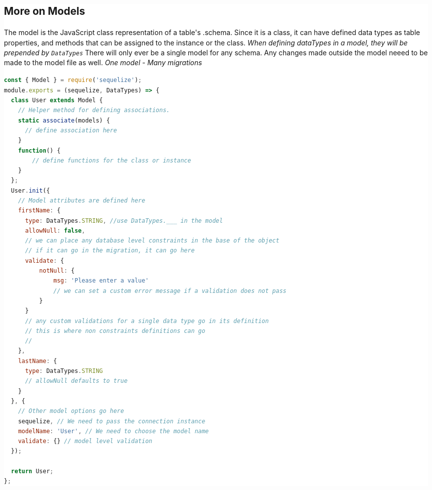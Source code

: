 ## More on Models
The model is the JavaScript class representation of a table's .schema.
Since it is a class, it can have defined data types as table properties, and methods that can be assigned to the instance or the class.
*When defining dataTypes in a model, they will be prepended by `DataTypes`*
There will only ever be a single model for any schema. Any changes made outside the model neeed to be made to the model file as well.
*One model - Many migrations*
```js
const { Model } = require('sequelize');
module.exports = (sequelize, DataTypes) => {
  class User extends Model {
    // Helper method for defining associations.
    static associate(models) {
      // define association here
    }
	function() {
		// define functions for the class or instance
	}
  };
  User.init({
    // Model attributes are defined here
    firstName: {
      type: DataTypes.STRING, //use DataTypes.___ in the model
      allowNull: false, 
      // we can place any database level constraints in the base of the object
      // if it can go in the migration, it can go here
      validate: {
	      notNull: {
		      msg: 'Please enter a value' 
		      // we can set a custom error message if a validation does not pass
	      }
      } 
      // any custom validations for a single data type go in its definition
      // this is where non constraints definitions can go
      // 
    },
    lastName: {
      type: DataTypes.STRING
      // allowNull defaults to true
    }
  }, {
    // Other model options go here
    sequelize, // We need to pass the connection instance
    modelName: 'User', // We need to choose the model name
    validate: {} // model level validation
  });

  return User;
};
```
